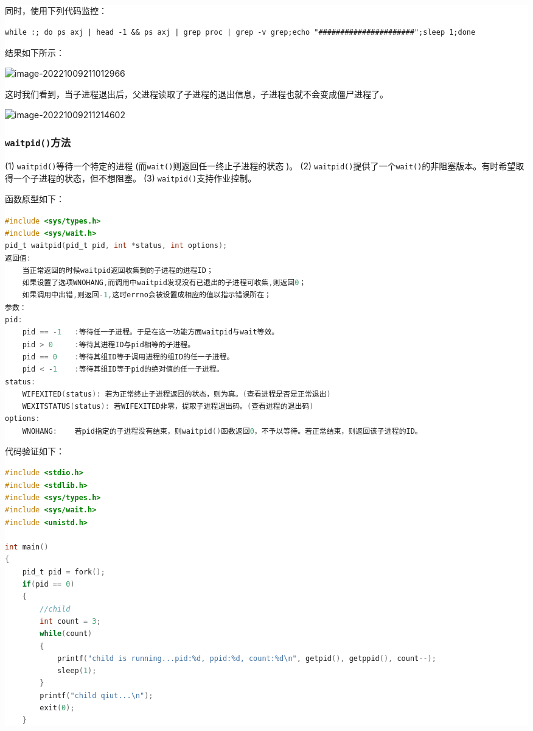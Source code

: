 同时，使用下列代码监控：

```shell
while :; do ps axj | head -1 && ps axj | grep proc | grep -v grep;echo "######################";sleep 1;done
```

结果如下所示：

![image-20221009211012966](https://xcs-md-images.oss-cn-nanjing.aliyuncs.com/Linux/Linux6/202210151229098.png)

这时我们看到，当子进程退出后，父进程读取了子进程的退出信息，子进程也就不会变成僵尸进程了。

![image-20221009211214602](https://xcs-md-images.oss-cn-nanjing.aliyuncs.com/Linux/Linux6/202210151229622.png)

### `waitpid()`方法

(1) `waitpid()`等待一个特定的进程 (而`wait()`则返回任一终止子进程的状态 )。
(2) `waitpid()`提供了一个`wait()`的非阻塞版本。有时希望取得一个子进程的状态，但不想阻塞。
(3) `waitpid()`支持作业控制。  

函数原型如下：
```c
#include <sys/types.h>
#include <sys/wait.h>
pid_t waitpid(pid_t pid, int *status, int options);
返回值:
    当正常返回的时候waitpid返回收集到的子进程的进程ID；
    如果设置了选项WNOHANG,而调用中waitpid发现没有已退出的子进程可收集,则返回0；
    如果调用中出错,则返回-1,这时errno会被设置成相应的值以指示错误所在；
参数：
pid:
	pid == -1	:等待任一子进程。于是在这一功能方面waitpid与wait等效。
	pid > 0		:等待其进程ID与pid相等的子进程。
	pid == 0	:等待其组ID等于调用进程的组ID的任一子进程。
	pid < -1	:等待其组ID等于pid的绝对值的任一子进程。
status:
    WIFEXITED(status): 若为正常终止子进程返回的状态，则为真。(查看进程是否是正常退出)
    WEXITSTATUS(status): 若WIFEXITED非零，提取子进程退出码。(查看进程的退出码)
options:
	WNOHANG:	若pid指定的子进程没有结束，则waitpid()函数返回0，不予以等待。若正常结束，则返回该子进程的ID。
```

代码验证如下：

```c
#include <stdio.h>
#include <stdlib.h>
#include <sys/types.h>
#include <sys/wait.h>
#include <unistd.h>

int main()
{
    pid_t pid = fork();
    if(pid == 0)
    {
        //child
        int count = 3;
        while(count)
        {
            printf("child is running...pid:%d, ppid:%d, count:%d\n", getpid(), getppid(), count--);
            sleep(1);
        }
        printf("child qiut...\n");
        exit(0);
    }
```